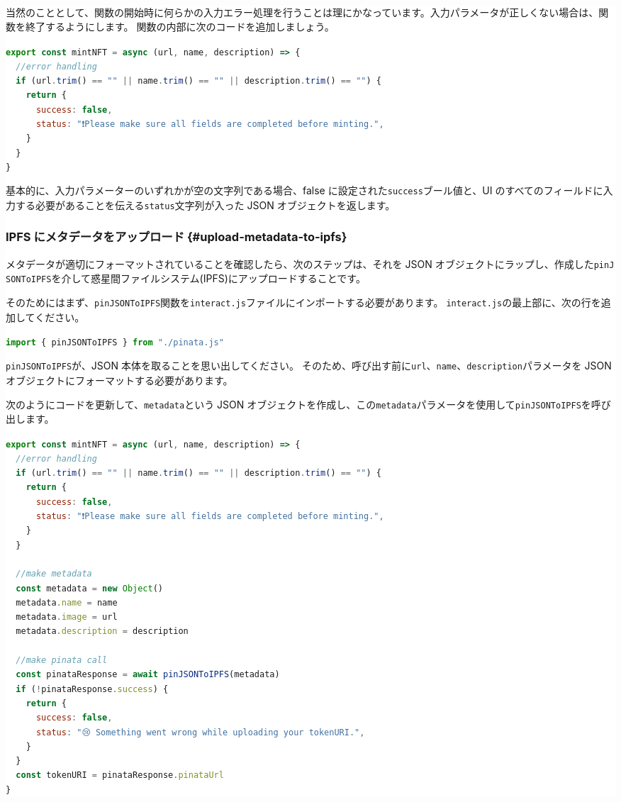 当然のこととして、関数の開始時に何らかの入力エラー処理を行うことは理にかなっています。入力パラメータが正しくない場合は、関数を終了するようにします。 関数の内部に次のコードを追加しましょう。

```javascript
export const mintNFT = async (url, name, description) => {
  //error handling
  if (url.trim() == "" || name.trim() == "" || description.trim() == "") {
    return {
      success: false,
      status: "❗Please make sure all fields are completed before minting.",
    }
  }
}
```

基本的に、入力パラメーターのいずれかが空の文字列である場合、false に設定された`success`ブール値と、UI のすべてのフィールドに入力する必要があることを伝える`status`文字列が入った JSON オブジェクトを返します。

### IPFS にメタデータをアップロード {#upload-metadata-to-ipfs}

メタデータが適切にフォーマットされていることを確認したら、次のステップは、それを JSON オブジェクトにラップし、作成した`pinJSONToIPFS`を介して惑星間ファイルシステム(IPFS)にアップロードすることです。

そのためにはまず、`pinJSONToIPFS`関数を`interact.js`ファイルにインポートする必要があります。 `interact.js`の最上部に、次の行を追加してください。

```javascript
import { pinJSONToIPFS } from "./pinata.js"
```

`pinJSONToIPFS`が、JSON 本体を取ることを思い出してください。 そのため、呼び出す前に`url`、`name`、`description`パラメータを JSON オブジェクトにフォーマットする必要があります。

次のようにコードを更新して、`metadata`という JSON オブジェクトを作成し、この`metadata`パラメータを使用して`pinJSONToIPFS`を呼び出します。

```javascript
export const mintNFT = async (url, name, description) => {
  //error handling
  if (url.trim() == "" || name.trim() == "" || description.trim() == "") {
    return {
      success: false,
      status: "❗Please make sure all fields are completed before minting.",
    }
  }

  //make metadata
  const metadata = new Object()
  metadata.name = name
  metadata.image = url
  metadata.description = description

  //make pinata call
  const pinataResponse = await pinJSONToIPFS(metadata)
  if (!pinataResponse.success) {
    return {
      success: false,
      status: "😢 Something went wrong while uploading your tokenURI.",
    }
  }
  const tokenURI = pinataResponse.pinataUrl
}
```
